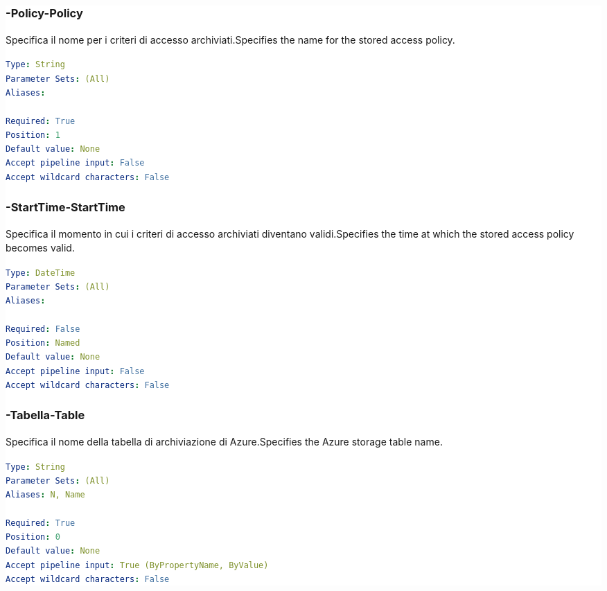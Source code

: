 ### <span data-ttu-id="04c42-122">-Policy</span><span class="sxs-lookup"><span data-stu-id="04c42-122">-Policy</span></span>
<span data-ttu-id="04c42-123">Specifica il nome per i criteri di accesso archiviati.</span><span class="sxs-lookup"><span data-stu-id="04c42-123">Specifies the name for the stored access policy.</span></span>

```yaml
Type: String
Parameter Sets: (All)
Aliases: 

Required: True
Position: 1
Default value: None
Accept pipeline input: False
Accept wildcard characters: False
```

### <span data-ttu-id="04c42-124">-StartTime</span><span class="sxs-lookup"><span data-stu-id="04c42-124">-StartTime</span></span>
<span data-ttu-id="04c42-125">Specifica il momento in cui i criteri di accesso archiviati diventano validi.</span><span class="sxs-lookup"><span data-stu-id="04c42-125">Specifies the time at which the stored access policy becomes valid.</span></span>

```yaml
Type: DateTime
Parameter Sets: (All)
Aliases: 

Required: False
Position: Named
Default value: None
Accept pipeline input: False
Accept wildcard characters: False
```

### <span data-ttu-id="04c42-126">-Tabella</span><span class="sxs-lookup"><span data-stu-id="04c42-126">-Table</span></span>
<span data-ttu-id="04c42-127">Specifica il nome della tabella di archiviazione di Azure.</span><span class="sxs-lookup"><span data-stu-id="04c42-127">Specifies the Azure storage table name.</span></span>

```yaml
Type: String
Parameter Sets: (All)
Aliases: N, Name

Required: True
Position: 0
Default value: None
Accept pipeline input: True (ByPropertyName, ByValue)
Accept wildcard characters: False
```

